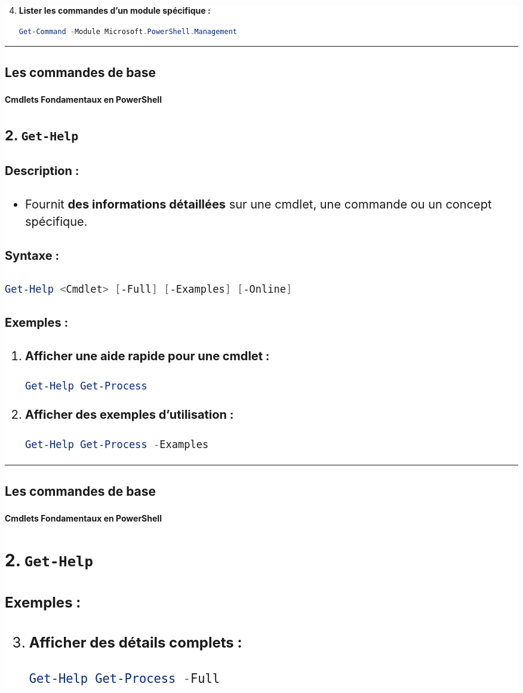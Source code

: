 4. **Lister les commandes d’un module spécifique :**
   ```powershell
   Get-Command -Module Microsoft.PowerShell.Management
   ```
</div>

---

## Les commandes de base

#### Cmdlets Fondamentaux en PowerShell

<div style="font-size:20px">

### **2. `Get-Help`**

#### **Description :**
- Fournit **des informations détaillées** sur une cmdlet, une commande ou un concept spécifique.

#### **Syntaxe :**

```powershell
Get-Help <Cmdlet> [-Full] [-Examples] [-Online]
```

#### **Exemples :**
1. **Afficher une aide rapide pour une cmdlet :**
   ```powershell
   Get-Help Get-Process
   ```

2. **Afficher des exemples d’utilisation :**
   ```powershell
   Get-Help Get-Process -Examples
   ```

</div>

---

## Les commandes de base

#### Cmdlets Fondamentaux en PowerShell

<div style="font-size:24px">

### **2. `Get-Help`**


#### **Exemples :**
3. **Afficher des détails complets :**
   ```powershell
   Get-Help Get-Process -Full
   ```
